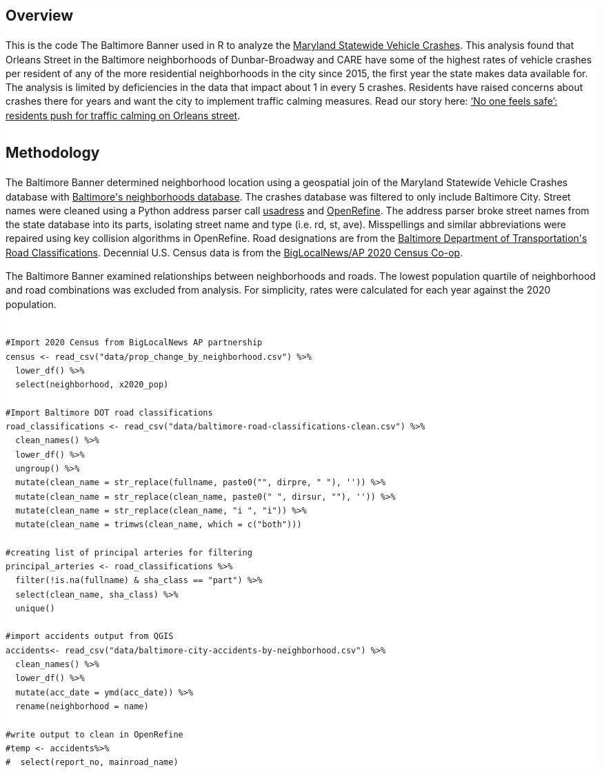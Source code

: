 ## Overview

This is the code The Baltimore Banner used in R to analyze the [Maryland Statewide Vehicle Crashes](https://opendata.maryland.gov/Public-Safety/Maryland-Statewide-Vehicle-Crashes/65du-s3qu). This analysis found that Orleans Street in the Baltimore neighborhoods of Dunbar-Broadway and CARE have some of the highest rates of vehicle crashes per resident of any of the more residential neighborhoods in the city since 2015, the first year the state makes data available for. The analysis is limited by deficiencies in the data that impact about 1 in every 5 crashes. Residents have raised concerns about crashes there for years and want the city to implement traffic calming measures. Read our story here: [‘No one feels safe’: residents push for traffic calming on Orleans street](https://www.thebaltimorebanner.com/baltimore/east-baltimore/no-one-feels-safe-residents-push-for-traffic-calming-on-orleans-street-WRFSFNSZJREZTNSERUKTV3SE3M/).

## Methodology

The Baltimore Banner determined neighborhood location using a geospatial join of the Maryland Statewide Vehicle Crashes database with [Baltimore's neighborhoods database](https://data.baltimorecity.gov/datasets/neighborhoods/explore). The crashes database was filtered to only include Baltimore City. Street names were cleaned using a Python address parser call [usadress](https://pypi.org/project/usaddress/) and [OpenRefine](https://openrefine.org/). The address parser broke street names from the state database into its parts, isolating street name and type (i.e. rd, st, ave). Misspellings and similar abbreviations were repaired using key collision algorithms in OpenRefine. Road designations are from the [Baltimore Department of Transportation's Road Classifications](https://baltimore-department-of-transportation-baltimoredot.hub.arcgis.com/maps/5ef5d5c249004f098fc39dead71b8055/explore?location=39.282291%2C-76.595400%2C11.43). Decennial U.S. Census data is from the [BigLocalNews/AP 2020 Census Co-op](https://twitter.com/BigLocalNews/status/1430575708800274435).

The Baltimore Banner examined relationships between neighborhoods and roads. The lowest population quartile of neighborhood and road combinations was excluded from analysis. For simplicity, rates were calculated for each year against the 2020 population. 

```{r pressure, echo=FALSE}

#Import 2020 Census from BigLocalNews AP partnership
census <- read_csv("data/prop_change_by_neighborhood.csv") %>%
  lower_df() %>%
  select(neighborhood, x2020_pop)

#Import Baltimore DOT road classifications
road_classifications <- read_csv("data/baltimore-road-classifications-clean.csv") %>%
  clean_names() %>%
  lower_df() %>%
  ungroup() %>%
  mutate(clean_name = str_replace(fullname, paste0("", dirpre, " "), '')) %>%
  mutate(clean_name = str_replace(clean_name, paste0(" ", dirsur, ""), '')) %>%
  mutate(clean_name = str_replace(clean_name, "i ", "i")) %>%
  mutate(clean_name = trimws(clean_name, which = c("both")))

#creating list of principal arteries for filtering
principal_arteries <- road_classifications %>%
  filter(!is.na(fullname) & sha_class == "part") %>%
  select(clean_name, sha_class) %>%
  unique()

#import accidents output from QGIS
accidents<- read_csv("data/baltimore-city-accidents-by-neighborhood.csv") %>%
  clean_names() %>%
  lower_df() %>%
  mutate(acc_date = ymd(acc_date)) %>%
  rename(neighborhood = name)

#write output to clean in OpenRefine
#temp <- accidents%>%
#  select(report_no, mainroad_name)
```